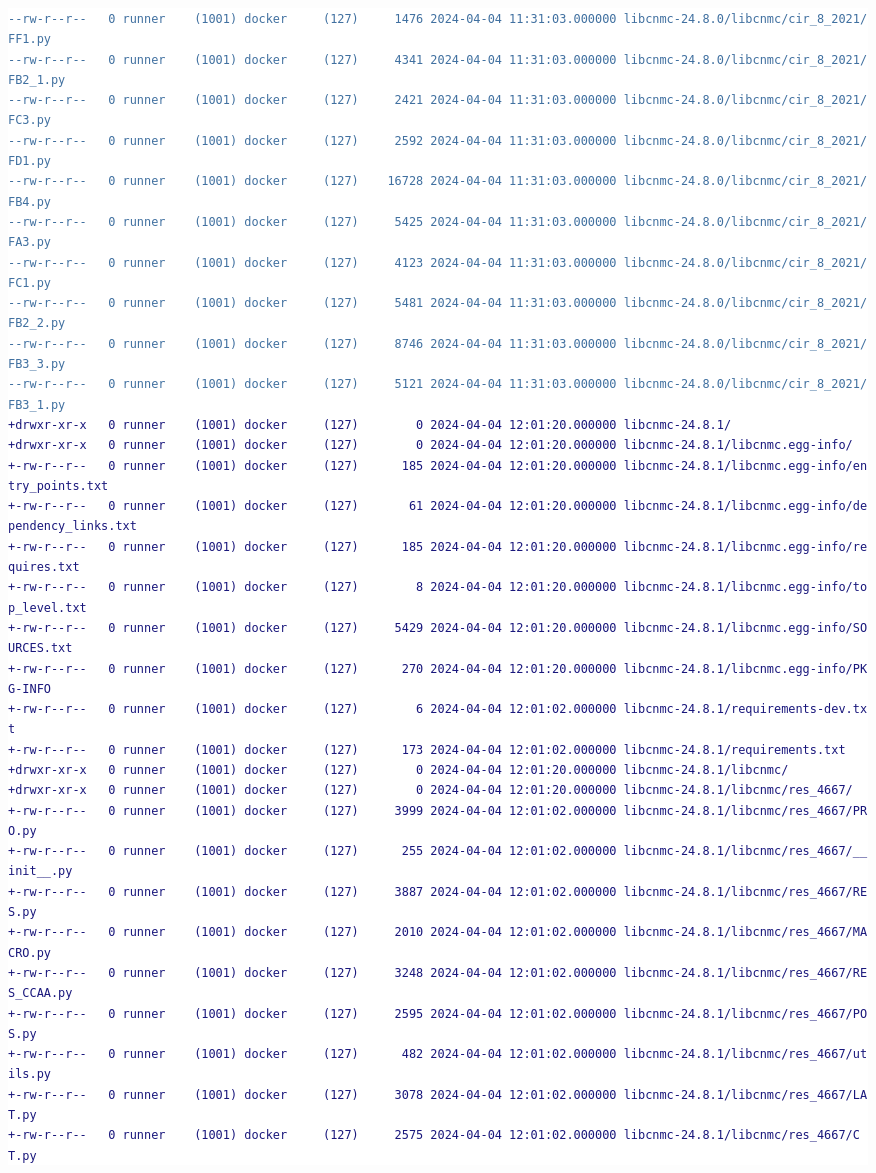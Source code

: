 ```diff
--rw-r--r--   0 runner    (1001) docker     (127)     1476 2024-04-04 11:31:03.000000 libcnmc-24.8.0/libcnmc/cir_8_2021/FF1.py
--rw-r--r--   0 runner    (1001) docker     (127)     4341 2024-04-04 11:31:03.000000 libcnmc-24.8.0/libcnmc/cir_8_2021/FB2_1.py
--rw-r--r--   0 runner    (1001) docker     (127)     2421 2024-04-04 11:31:03.000000 libcnmc-24.8.0/libcnmc/cir_8_2021/FC3.py
--rw-r--r--   0 runner    (1001) docker     (127)     2592 2024-04-04 11:31:03.000000 libcnmc-24.8.0/libcnmc/cir_8_2021/FD1.py
--rw-r--r--   0 runner    (1001) docker     (127)    16728 2024-04-04 11:31:03.000000 libcnmc-24.8.0/libcnmc/cir_8_2021/FB4.py
--rw-r--r--   0 runner    (1001) docker     (127)     5425 2024-04-04 11:31:03.000000 libcnmc-24.8.0/libcnmc/cir_8_2021/FA3.py
--rw-r--r--   0 runner    (1001) docker     (127)     4123 2024-04-04 11:31:03.000000 libcnmc-24.8.0/libcnmc/cir_8_2021/FC1.py
--rw-r--r--   0 runner    (1001) docker     (127)     5481 2024-04-04 11:31:03.000000 libcnmc-24.8.0/libcnmc/cir_8_2021/FB2_2.py
--rw-r--r--   0 runner    (1001) docker     (127)     8746 2024-04-04 11:31:03.000000 libcnmc-24.8.0/libcnmc/cir_8_2021/FB3_3.py
--rw-r--r--   0 runner    (1001) docker     (127)     5121 2024-04-04 11:31:03.000000 libcnmc-24.8.0/libcnmc/cir_8_2021/FB3_1.py
+drwxr-xr-x   0 runner    (1001) docker     (127)        0 2024-04-04 12:01:20.000000 libcnmc-24.8.1/
+drwxr-xr-x   0 runner    (1001) docker     (127)        0 2024-04-04 12:01:20.000000 libcnmc-24.8.1/libcnmc.egg-info/
+-rw-r--r--   0 runner    (1001) docker     (127)      185 2024-04-04 12:01:20.000000 libcnmc-24.8.1/libcnmc.egg-info/entry_points.txt
+-rw-r--r--   0 runner    (1001) docker     (127)       61 2024-04-04 12:01:20.000000 libcnmc-24.8.1/libcnmc.egg-info/dependency_links.txt
+-rw-r--r--   0 runner    (1001) docker     (127)      185 2024-04-04 12:01:20.000000 libcnmc-24.8.1/libcnmc.egg-info/requires.txt
+-rw-r--r--   0 runner    (1001) docker     (127)        8 2024-04-04 12:01:20.000000 libcnmc-24.8.1/libcnmc.egg-info/top_level.txt
+-rw-r--r--   0 runner    (1001) docker     (127)     5429 2024-04-04 12:01:20.000000 libcnmc-24.8.1/libcnmc.egg-info/SOURCES.txt
+-rw-r--r--   0 runner    (1001) docker     (127)      270 2024-04-04 12:01:20.000000 libcnmc-24.8.1/libcnmc.egg-info/PKG-INFO
+-rw-r--r--   0 runner    (1001) docker     (127)        6 2024-04-04 12:01:02.000000 libcnmc-24.8.1/requirements-dev.txt
+-rw-r--r--   0 runner    (1001) docker     (127)      173 2024-04-04 12:01:02.000000 libcnmc-24.8.1/requirements.txt
+drwxr-xr-x   0 runner    (1001) docker     (127)        0 2024-04-04 12:01:20.000000 libcnmc-24.8.1/libcnmc/
+drwxr-xr-x   0 runner    (1001) docker     (127)        0 2024-04-04 12:01:20.000000 libcnmc-24.8.1/libcnmc/res_4667/
+-rw-r--r--   0 runner    (1001) docker     (127)     3999 2024-04-04 12:01:02.000000 libcnmc-24.8.1/libcnmc/res_4667/PRO.py
+-rw-r--r--   0 runner    (1001) docker     (127)      255 2024-04-04 12:01:02.000000 libcnmc-24.8.1/libcnmc/res_4667/__init__.py
+-rw-r--r--   0 runner    (1001) docker     (127)     3887 2024-04-04 12:01:02.000000 libcnmc-24.8.1/libcnmc/res_4667/RES.py
+-rw-r--r--   0 runner    (1001) docker     (127)     2010 2024-04-04 12:01:02.000000 libcnmc-24.8.1/libcnmc/res_4667/MACRO.py
+-rw-r--r--   0 runner    (1001) docker     (127)     3248 2024-04-04 12:01:02.000000 libcnmc-24.8.1/libcnmc/res_4667/RES_CCAA.py
+-rw-r--r--   0 runner    (1001) docker     (127)     2595 2024-04-04 12:01:02.000000 libcnmc-24.8.1/libcnmc/res_4667/POS.py
+-rw-r--r--   0 runner    (1001) docker     (127)      482 2024-04-04 12:01:02.000000 libcnmc-24.8.1/libcnmc/res_4667/utils.py
+-rw-r--r--   0 runner    (1001) docker     (127)     3078 2024-04-04 12:01:02.000000 libcnmc-24.8.1/libcnmc/res_4667/LAT.py
+-rw-r--r--   0 runner    (1001) docker     (127)     2575 2024-04-04 12:01:02.000000 libcnmc-24.8.1/libcnmc/res_4667/CT.py
```